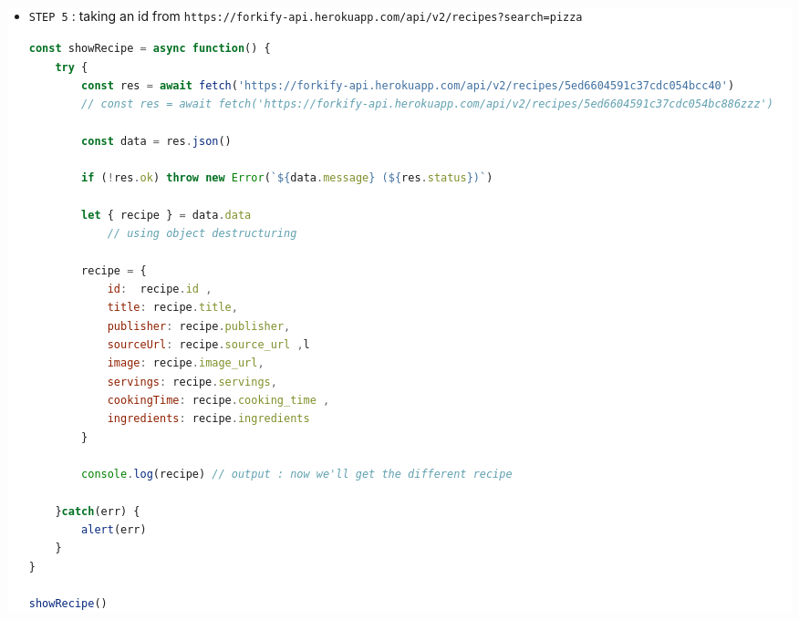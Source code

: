 - `STEP 5` : taking an id from `https://forkify-api.herokuapp.com/api/v2/recipes?search=pizza`
    ```js
    const showRecipe = async function() {
        try {
            const res = await fetch('https://forkify-api.herokuapp.com/api/v2/recipes/5ed6604591c37cdc054bcc40')
            // const res = await fetch('https://forkify-api.herokuapp.com/api/v2/recipes/5ed6604591c37cdc054bc886zzz')

            const data = res.json()

            if (!res.ok) throw new Error(`${data.message} (${res.status})`) 

            let { recipe } = data.data 
                // using object destructuring 
            
            recipe = {
                id:  recipe.id , 
                title: recipe.title, 
                publisher: recipe.publisher,
                sourceUrl: recipe.source_url ,l
                image: recipe.image_url, 
                servings: recipe.servings, 
                cookingTime: recipe.cooking_time ,
                ingredients: recipe.ingredients
            }

            console.log(recipe) // output : now we'll get the different recipe

        }catch(err) {
            alert(err)
        }
    }

    showRecipe()
    ```

